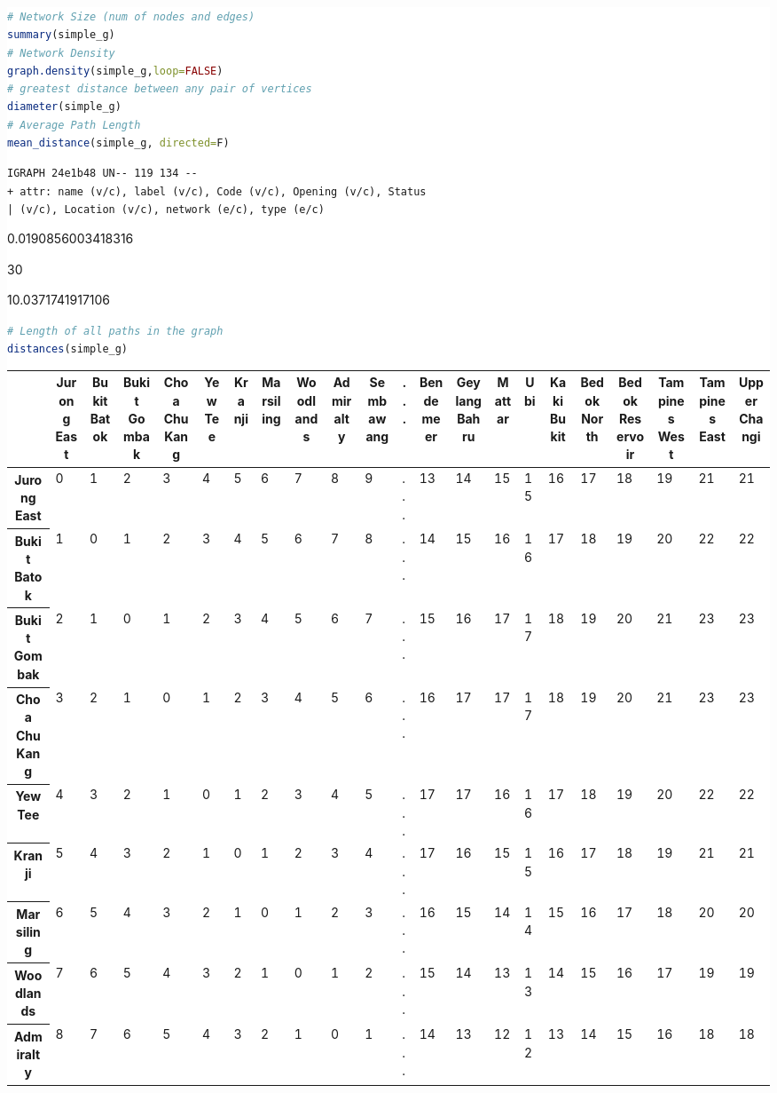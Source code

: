 

```R
# Network Size (num of nodes and edges)
summary(simple_g)
# Network Density
graph.density(simple_g,loop=FALSE)
# greatest distance between any pair of vertices
diameter(simple_g)
# Average Path Length
mean_distance(simple_g, directed=F)
```

    IGRAPH 24e1b48 UN-- 119 134 -- 
    + attr: name (v/c), label (v/c), Code (v/c), Opening (v/c), Status
    | (v/c), Location (v/c), network (e/c), type (e/c)



0.0190856003418316



30



10.0371741917106



```R
# Length of all paths in the graph
distances(simple_g)
```


<table>
<thead><tr><th></th><th>Jurong East</th><th>Bukit Batok</th><th>Bukit Gombak</th><th>Choa Chu Kang</th><th>Yew Tee</th><th>Kranji</th><th>Marsiling</th><th>Woodlands</th><th>Admiralty</th><th>Sembawang</th><th>...</th><th>Bendemeer</th><th>Geylang Bahru</th><th>Mattar</th><th>Ubi</th><th>Kaki Bukit</th><th>Bedok North</th><th>Bedok Reservoir</th><th>Tampines West</th><th>Tampines East</th><th>Upper Changi</th></tr></thead>
<tbody>
	<tr><th>Jurong East</th><td> 0 </td><td> 1 </td><td> 2 </td><td> 3 </td><td> 4 </td><td> 5 </td><td> 6 </td><td> 7 </td><td> 8 </td><td> 9 </td><td>...</td><td>13 </td><td>14 </td><td>15 </td><td>15 </td><td>16 </td><td>17 </td><td>18 </td><td>19 </td><td>21 </td><td>21 </td></tr>
	<tr><th>Bukit Batok</th><td> 1 </td><td> 0 </td><td> 1 </td><td> 2 </td><td> 3 </td><td> 4 </td><td> 5 </td><td> 6 </td><td> 7 </td><td> 8 </td><td>...</td><td>14 </td><td>15 </td><td>16 </td><td>16 </td><td>17 </td><td>18 </td><td>19 </td><td>20 </td><td>22 </td><td>22 </td></tr>
	<tr><th>Bukit Gombak</th><td> 2 </td><td> 1 </td><td> 0 </td><td> 1 </td><td> 2 </td><td> 3 </td><td> 4 </td><td> 5 </td><td> 6 </td><td> 7 </td><td>...</td><td>15 </td><td>16 </td><td>17 </td><td>17 </td><td>18 </td><td>19 </td><td>20 </td><td>21 </td><td>23 </td><td>23 </td></tr>
	<tr><th>Choa Chu Kang</th><td> 3 </td><td> 2 </td><td> 1 </td><td> 0 </td><td> 1 </td><td> 2 </td><td> 3 </td><td> 4 </td><td> 5 </td><td> 6 </td><td>...</td><td>16 </td><td>17 </td><td>17 </td><td>17 </td><td>18 </td><td>19 </td><td>20 </td><td>21 </td><td>23 </td><td>23 </td></tr>
	<tr><th>Yew Tee</th><td> 4 </td><td> 3 </td><td> 2 </td><td> 1 </td><td> 0 </td><td> 1 </td><td> 2 </td><td> 3 </td><td> 4 </td><td> 5 </td><td>...</td><td>17 </td><td>17 </td><td>16 </td><td>16 </td><td>17 </td><td>18 </td><td>19 </td><td>20 </td><td>22 </td><td>22 </td></tr>
	<tr><th>Kranji</th><td> 5 </td><td> 4 </td><td> 3 </td><td> 2 </td><td> 1 </td><td> 0 </td><td> 1 </td><td> 2 </td><td> 3 </td><td> 4 </td><td>...</td><td>17 </td><td>16 </td><td>15 </td><td>15 </td><td>16 </td><td>17 </td><td>18 </td><td>19 </td><td>21 </td><td>21 </td></tr>
	<tr><th>Marsiling</th><td> 6 </td><td> 5 </td><td> 4 </td><td> 3 </td><td> 2 </td><td> 1 </td><td> 0 </td><td> 1 </td><td> 2 </td><td> 3 </td><td>...</td><td>16 </td><td>15 </td><td>14 </td><td>14 </td><td>15 </td><td>16 </td><td>17 </td><td>18 </td><td>20 </td><td>20 </td></tr>
	<tr><th>Woodlands</th><td> 7 </td><td> 6 </td><td> 5 </td><td> 4 </td><td> 3 </td><td> 2 </td><td> 1 </td><td> 0 </td><td> 1 </td><td> 2 </td><td>...</td><td>15 </td><td>14 </td><td>13 </td><td>13 </td><td>14 </td><td>15 </td><td>16 </td><td>17 </td><td>19 </td><td>19 </td></tr>
	<tr><th>Admiralty</th><td> 8 </td><td> 7 </td><td> 6 </td><td> 5 </td><td> 4 </td><td> 3 </td><td> 2 </td><td> 1 </td><td> 0 </td><td> 1 </td><td>...</td><td>14 </td><td>13 </td><td>12 </td><td>12 </td><td>13 </td><td>14 </td><td>15 </td><td>16 </td><td>18 </td><td>18 </td></tr>